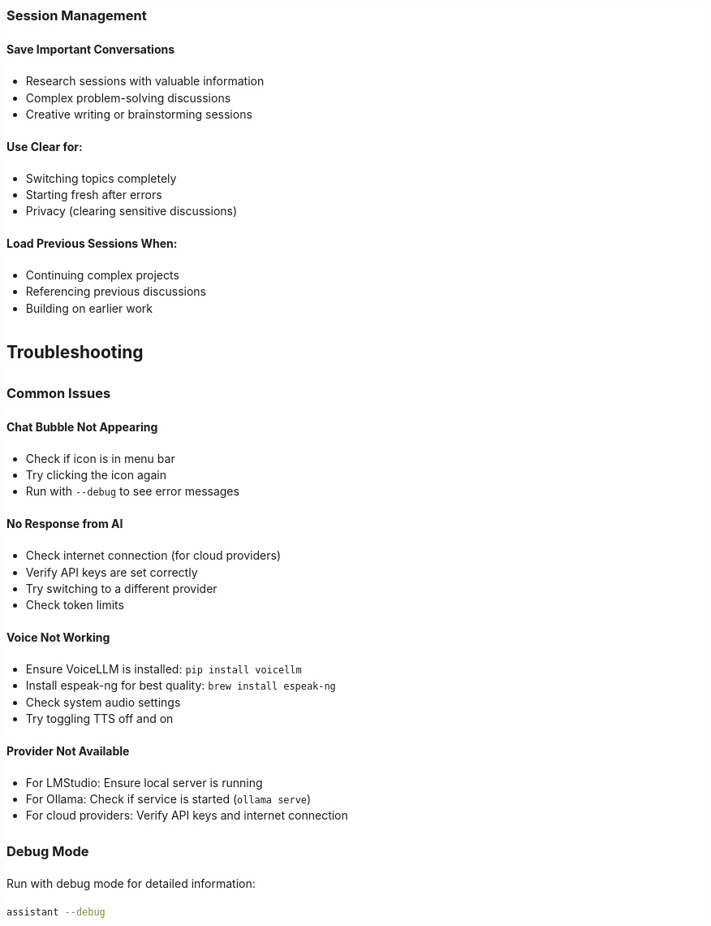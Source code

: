 ### Session Management

#### Save Important Conversations
- Research sessions with valuable information
- Complex problem-solving discussions
- Creative writing or brainstorming sessions

#### Use Clear for:
- Switching topics completely
- Starting fresh after errors
- Privacy (clearing sensitive discussions)

#### Load Previous Sessions When:
- Continuing complex projects
- Referencing previous discussions
- Building on earlier work

## Troubleshooting

### Common Issues

#### Chat Bubble Not Appearing
- Check if icon is in menu bar
- Try clicking the icon again
- Run with `--debug` to see error messages

#### No Response from AI
- Check internet connection (for cloud providers)
- Verify API keys are set correctly
- Try switching to a different provider
- Check token limits

#### Voice Not Working
- Ensure VoiceLLM is installed: `pip install voicellm`
- Install espeak-ng for best quality: `brew install espeak-ng`
- Check system audio settings
- Try toggling TTS off and on

#### Provider Not Available
- For LMStudio: Ensure local server is running
- For Ollama: Check if service is started (`ollama serve`)
- For cloud providers: Verify API keys and internet connection

### Debug Mode

Run with debug mode for detailed information:

```bash
assistant --debug
```
